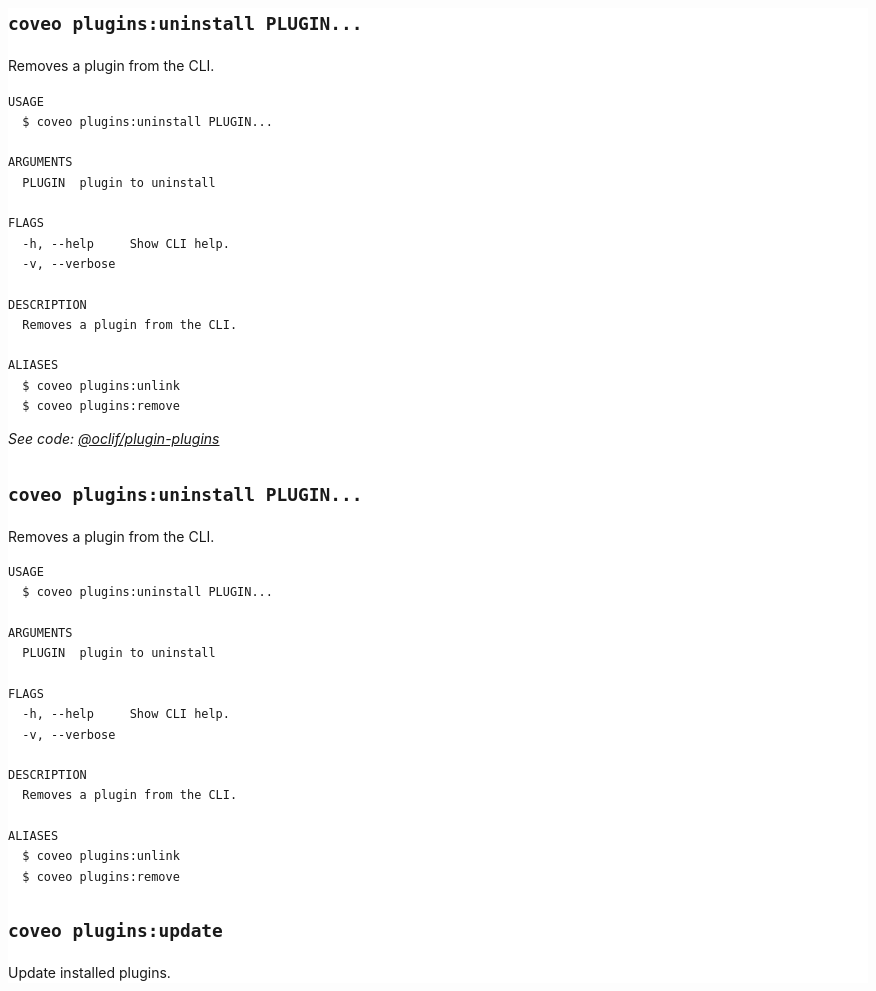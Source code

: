 ## `coveo plugins:uninstall PLUGIN...`

Removes a plugin from the CLI.

```
USAGE
  $ coveo plugins:uninstall PLUGIN...

ARGUMENTS
  PLUGIN  plugin to uninstall

FLAGS
  -h, --help     Show CLI help.
  -v, --verbose

DESCRIPTION
  Removes a plugin from the CLI.

ALIASES
  $ coveo plugins:unlink
  $ coveo plugins:remove
```

_See code: [@oclif/plugin-plugins](https://github.com/oclif/plugin-plugins/blob/v2.1.12/src/commands/plugins/uninstall.ts)_

## `coveo plugins:uninstall PLUGIN...`

Removes a plugin from the CLI.

```
USAGE
  $ coveo plugins:uninstall PLUGIN...

ARGUMENTS
  PLUGIN  plugin to uninstall

FLAGS
  -h, --help     Show CLI help.
  -v, --verbose

DESCRIPTION
  Removes a plugin from the CLI.

ALIASES
  $ coveo plugins:unlink
  $ coveo plugins:remove
```

## `coveo plugins:update`

Update installed plugins.
